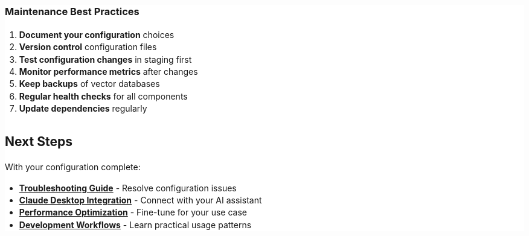 ### Maintenance Best Practices

1. **Document your configuration** choices
2. **Version control** configuration files
3. **Test configuration changes** in staging first
4. **Monitor performance metrics** after changes
5. **Keep backups** of vector databases
6. **Regular health checks** for all components
7. **Update dependencies** regularly

## Next Steps

With your configuration complete:

- [**Troubleshooting Guide**](troubleshooting.md) - Resolve configuration issues
- [**Claude Desktop Integration**](../user-guide/claude-desktop.md) - Connect with your AI assistant
- [**Performance Optimization**](../user-guide/performance.md) - Fine-tune for your use case
- [**Development Workflows**](../user-guide/workflows.md) - Learn practical usage patterns